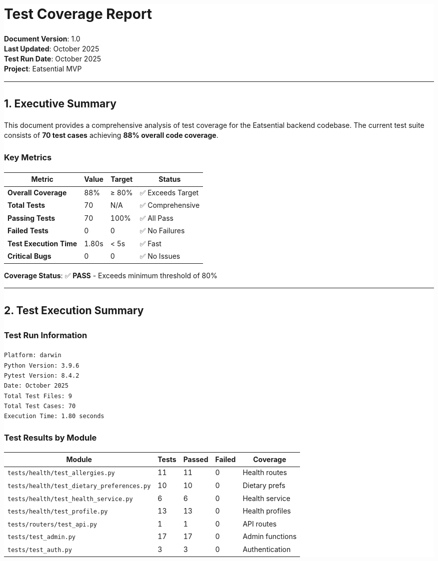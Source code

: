 # Test Coverage Report

**Document Version**: 1.0  
**Last Updated**: October 2025  
**Test Run Date**: October 2025  
**Project**: Eatsential MVP

---

## 1. Executive Summary

This document provides a comprehensive analysis of test coverage for the Eatsential backend codebase. The current test suite consists of **70 test cases** achieving **88% overall code coverage**.

### Key Metrics

| Metric                  | Value | Target | Status            |
| ----------------------- | ----- | ------ | ----------------- |
| **Overall Coverage**    | 88%   | ≥ 80%  | ✅ Exceeds Target |
| **Total Tests**         | 70    | N/A    | ✅ Comprehensive  |
| **Passing Tests**       | 70    | 100%   | ✅ All Pass       |
| **Failed Tests**        | 0     | 0      | ✅ No Failures    |
| **Test Execution Time** | 1.80s | < 5s   | ✅ Fast           |
| **Critical Bugs**       | 0     | 0      | ✅ No Issues      |

**Coverage Status**: ✅ **PASS** - Exceeds minimum threshold of 80%

---

## 2. Test Execution Summary

### Test Run Information

```
Platform: darwin
Python Version: 3.9.6
Pytest Version: 8.4.2
Date: October 2025
Total Test Files: 9
Total Test Cases: 70
Execution Time: 1.80 seconds
```

### Test Results by Module

| Module                                     | Tests  | Passed | Failed | Coverage           |
| ------------------------------------------ | ------ | ------ | ------ | ------------------ |
| `tests/health/test_allergies.py`           | 11     | 11     | 0      | Health routes      |
| `tests/health/test_dietary_preferences.py` | 10     | 10     | 0      | Dietary prefs      |
| `tests/health/test_health_service.py`      | 6      | 6      | 0      | Health service     |
| `tests/health/test_profile.py`             | 13     | 13     | 0      | Health profiles    |
| `tests/routers/test_api.py`                | 1      | 1      | 0      | API routes         |
| `tests/test_admin.py`                      | 17     | 17     | 0      | Admin functions    |
| `tests/test_auth.py`                       | 3      | 3      | 0      | Authentication     |